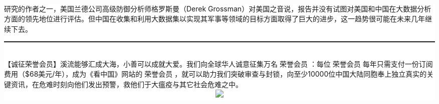    <center>
    <div id="div-gpt-ad-1589559869784-0">
    </div>
   </center>
  </div>
 </center>
 <p>
  研究的作者之一，美国兰德公司高级防御分析师格罗斯曼（Derek Grossman）对美国之音说，报告并没有试图对美国和中国在大数据分析方面的领先地位进行评估。但中国在收集和利用大数据集以实现其军事等领域的目标方面取得了巨大的进步，这一趋势很可能在未来几年继续下去。
 </p>
 <center>
  <div style="max-width: 632px;height:180px; display: none; text-align: center; margin: 0 auto; overflow: hidden;overflow-x: hidden;">
   <div id="taboola-midarticle-thumbnails" style="max-width: 632px;height:180px;overflow: hidden;overflow-x: hidden;">
   </div>
  </div>
  <div>
   <center>
    <div id="div-gpt-ad-1589559869784-0">
    </div>
   </center>
  </div>
 </center>
 <p style="margin-bottom:12px;">
  <hr style="border-top: 1px dashed  ;" width="100%"/>
  <br/>
  【诚征荣誉会员】溪流能够汇成大海，小善可以成就大爱。我们向全球华人诚意征集万名
  <span href="/kzgd/subscribe.html" target="_blank">
   荣誉会员
  </span>
  ：每位
  <span href="/kzgd/subscribe.html" target="_blank">
   荣誉会员
  </span>
  每年只需支付一份订阅费用（$68美元/年），成为《看中国》网站的
  <span href="/kzgd/subscribe.html" target="_blank">
   荣誉会员
  </span>
  ，就可以助力我们突破审查与封锁，向至少10000位中国大陆同胞奉上独立真实的关键资讯，在危难时刻向他们发出预警，救他们于大瘟疫与其它社会危难之中。
  <center>
   <span href="https://account.secretchina.com/planshopcart.php?pid=2020plana&amp;carf=add&amp;code=b5">
    <img src="/kzgd/ad/join_membership_728x90.jpg" width="100%"/>
   </span>
  </center>
  <center>
   <div style="max-width: 632px;height:180px; display: none; text-align: center; margin: 0 auto; overflow: hidden;overflow-x: hidden;">
    <div id="taboola-midarticle-thumbnails" style="max-width: 632px;height:180px;overflow: hidden;overflow-x: hidden;">
    </div>
   </div>
   <div>
    <center>
     <div id="div-gpt-ad-1589559869784-0">
     </div>
    </center>
   </div>
  </center>
  <center>
   <div>
